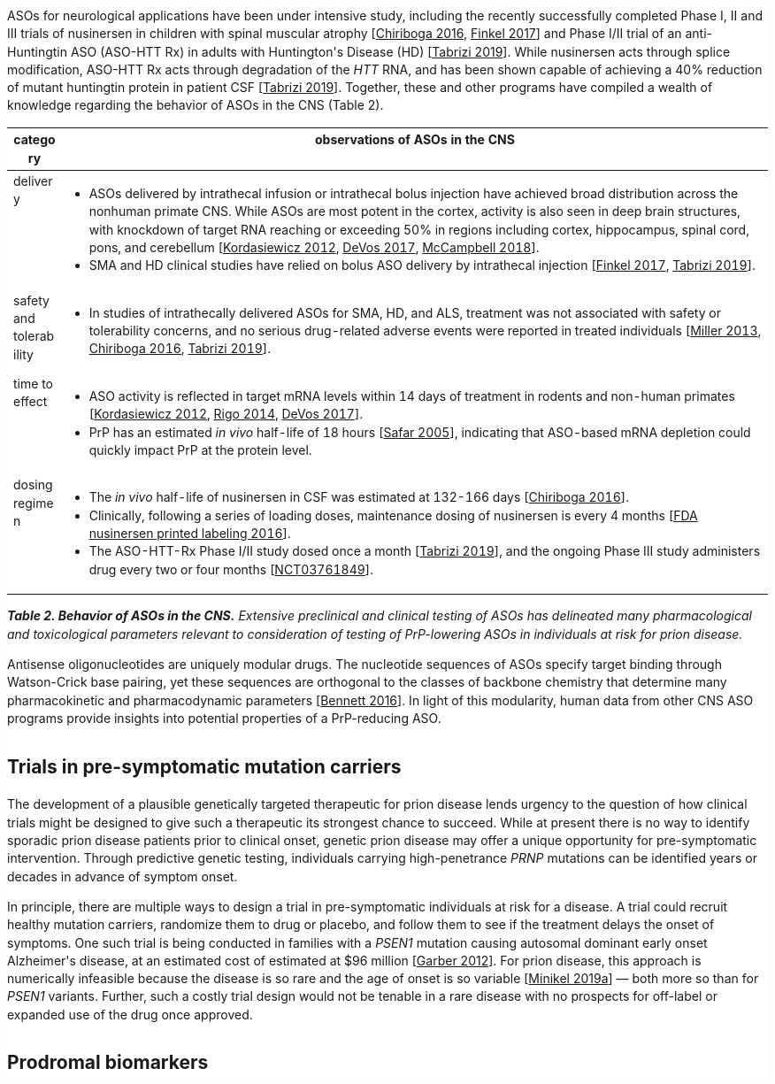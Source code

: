 ASOs for neurological applications have been under intensive study, including the recently successfully completed Phase I, II and III trials of nusinersen in children with spinal muscular atrophy [[Chiriboga 2016], [Finkel 2017]] and Phase I/II trial of an anti-Huntingtin ASO (ASO-HTT Rx) in adults with Huntington's Disease (HD) [[Tabrizi 2019]]. While nusinersen acts through splice modification, ASO-HTT Rx acts through degradation of the *HTT* RNA, and has been shown capable of achieving a 40% reduction of mutant huntingtin protein in patient CSF [[Tabrizi 2019]]. Together, these and other programs have compiled a wealth of knowledge regarding the behavior of ASOs in the CNS (Table 2).

| category | observations of ASOs in the CNS |
| --- | --- |
| delivery | <ul><li>ASOs delivered by intrathecal infusion or intrathecal bolus injection have achieved broad distribution across the nonhuman primate CNS. While ASOs are most potent in the cortex, activity is also seen in deep brain structures, with knockdown of target RNA reaching or exceeding 50% in regions including cortex, hippocampus, spinal cord, pons, and cerebellum [[Kordasiewicz 2012], [DeVos 2017], [McCampbell 2018]].</li><li>SMA and HD clinical studies have relied on bolus ASO delivery by intrathecal injection [[Finkel 2017], [Tabrizi 2019]].</li></ul> |
| safety and tolerability | <ul><li>In studies of intrathecally delivered ASOs for SMA, HD, and ALS, treatment was not associated with safety or tolerability concerns, and no serious drug-related adverse events were reported in treated individuals [[Miller 2013], [Chiriboga 2016], [Tabrizi 2019]].</li></ul> |
| time to effect | <ul><li>ASO activity is reflected in target mRNA levels within 14 days of treatment in rodents and non-human primates [[Kordasiewicz 2012], [Rigo 2014], [DeVos 2017]].</li><li>PrP has an estimated _in vivo_ half-life of 18 hours [[Safar 2005]], indicating that ASO-based mRNA depletion could quickly impact PrP at the protein level.</li></ul> |
| dosing regimen | <ul><li>The *in vivo* half-life of nusinersen in CSF was estimated at 132-166 days [[Chiriboga 2016]].</li><li>Clinically, following a series of loading doses, maintenance dosing of nusinersen is every 4 months [[FDA nusinersen printed labeling 2016]].</li><li>The ASO-HTT-Rx Phase I/II study dosed once a month [[Tabrizi 2019]], and the ongoing Phase III study administers drug every two or four months [[NCT03761849]].</li></ul> |

<i><b>Table 2. Behavior of ASOs in the CNS.</b> Extensive preclinical and clinical testing of ASOs has delineated many pharmacological and toxicological parameters relevant to consideration of testing of PrP-lowering ASOs in individuals at risk for prion disease.</i>

Antisense oligonucleotides are uniquely modular drugs. The nucleotide sequences of ASOs specify target binding through Watson-Crick base pairing, yet these sequences are orthogonal to the classes of backbone chemistry that determine many pharmacokinetic and pharmacodynamic parameters [[Bennett 2016]]. In light of this modularity, human data from other CNS ASO programs provide insights into potential properties of a PrP-reducing ASO.

## Trials in pre-symptomatic mutation carriers

The development of a plausible genetically targeted therapeutic for prion disease lends urgency to the question of how clinical trials might be designed to give such a therapeutic its strongest chance to succeed. While at present there is no way to identify sporadic prion disease patients prior to clinical onset, genetic prion disease may offer a unique opportunity for pre-symptomatic intervention. Through predictive genetic testing, individuals carrying high-penetrance *PRNP* mutations can be identified years or decades in advance of symptom onset.

In principle, there are multiple ways to design a trial in pre-symptomatic individuals at risk for a disease. A trial could recruit healthy mutation carriers, randomize them to drug or placebo, and follow them to see if the treatment delays the onset of symptoms. One such trial is being conducted in families with a *PSEN1* mutation causing autosomal dominant early onset Alzheimer's disease, at an estimated cost of estimated at $96 million [[Garber 2012]]. For prion disease, this approach is numerically infeasible because the disease is so rare and the age of onset is so variable [[Minikel 2019a]] &mdash; both more so than for *PSEN1* variants. Further, such a costly trial design would not be tenable in a rare disease with no prospects for off-label or expanded use of the drug once approved.

## Prodromal biomarkers


[Abu Rumeileh 2017]: https://www.ncbi.nlm.nih.gov/pmc/articles/PMC5181677/ "Abu Rumeileh S, Lattanzio F, Stanzani Maserati M, Rizzi R, Capellari S, Parchi P. Diagnostic Accuracy of a Combined Analysis of Cerebrospinal Fluid t-PrP, t-tau, p-tau, and Aβ42 in the Differential Diagnosis of Creutzfeldt-Jakob Disease from Alzheimer’s Disease with Emphasis on Atypical Disease Variants. J Alzheimers Dis. 55(4):1471–1480. PMCID: PMC5181677"
[Ahn 2014]: https://www.ncbi.nlm.nih.gov/pmc/articles/PMC4035323/ "Ahn M, Bajsarowicz K, Oehler A, Lemus A, Bankiewicz K, DeArmond SJ. Convection-Enhanced Delivery of AAV2-PrPshRNA in Prion-Infected Mice. PLoS ONE [Internet]. 2014 May 27 [cited 2019 Feb 19];9(5). Available from: https://www.ncbi.nlm.nih.gov/pmc/articles/PMC4035323/ PMCID: PMC4035323"
[Appleby 2014]: https://www.ncbi.nlm.nih.gov/pubmed/24934543/ "Appleby BS, Rincon-Beardsley TD, Appleby KK, Crain BJ, Wallin MT. Initial diagnoses of patients ultimately diagnosed with prion disease. J Alzheimers Dis JAD. 2014;42(3):833–839. PMID: 24934543"
[Bateman 2012]: https://www.ncbi.nlm.nih.gov/pmc/articles/PMC3474597/ "Bateman RJ, Xiong C, Benzinger TLS, Fagan AM, Goate A, Fox NC, Marcus DS, Cairns NJ, Xie X, Blazey TM, Holtzman DM, Santacruz A, Buckles V, Oliver A, Moulder K, Aisen PS, Ghetti B, Klunk WE, McDade E, Martins RN, Masters CL, Mayeux R, Ringman JM, Rossor MN, Schofield PR, Sperling RA, Salloway S, Morris JC, Dominantly Inherited Alzheimer Network. Clinical and biomarker changes in dominantly inherited Alzheimer’s disease. N Engl J Med. 2012 Aug 30;367(9):795–804. PMCID: PMC3474597"
[Benestad 2012]: https://www.ncbi.nlm.nih.gov/pmc/articles/PMC3542104/ "Benestad SL, Austbø L, Tranulis MA, Espenes A, Olsaker I. Healthy goats naturally devoid of prion protein. Vet Res. 2012;43:87. PMCID: PMC3542104"
[Bennett 2016]: https://www.ncbi.nlm.nih.gov/pubmed/27732800/ "Bennett CF, Baker BF, Pham N, Swayze E, Geary RS. Pharmacology of Antisense Drugs. Annu Rev Pharmacol Toxicol. 2016 Oct 10; PMID: 27732800"
[Berry 2013]: https://www.ncbi.nlm.nih.gov/pmc/articles/PMC3816483/ "Berry DB, Lu D, Geva M, Watts JC, Bhardwaj S, Oehler A, Renslo AR, DeArmond SJ, Prusiner SB, Giles K. Drug resistance confounding prion therapeutics. Proc Natl Acad Sci U S A. 2013 Oct 29;110(44):E4160-4169. PMCID: PMC3816483"
[Bessen 1995]: https://www.ncbi.nlm.nih.gov/pubmed/7791905/ "Bessen RA, Kocisko DA, Raymond GJ, Nandan S, Lansbury PT, Caughey B. Non-genetic propagation of strain-specific properties of scrapie prion protein. Nature. 1995 Jun 22;375(6533):698–700. PMID: 7791905"
[Brandner 1996]: https://www.ncbi.nlm.nih.gov/pubmed/8552188/ "Brandner S, Isenmann S, Raeber A, Fischer M, Sailer A, Kobayashi Y, Marino S, Weissmann C, Aguzzi A. Normal host prion protein necessary for scrapie-induced neurotoxicity. Nature. 1996 Jan 25;379(6563):339–343. PMID: 8552188"
[Bremer 2010]: https://www.ncbi.nlm.nih.gov/pubmed/20098419/ "Bremer J, Baumann F, Tiberi C, Wessig C, Fischer H, Schwarz P, Steele AD, Toyka KV, Nave K-A, Weis J, Aguzzi A. Axonal prion protein is required for peripheral myelin maintenance. Nat Neurosci. 2010 Mar;13(3):310–318. PMID: 20098419"
[Byrne 2017]: https://www.ncbi.nlm.nih.gov/pmc/articles/PMC5507767/ "Byrne LM, Rodrigues FB, Blennow K, Durr A, Leavitt BR, Roos RAC, Scahill RI, Tabrizi SJ, Zetterberg H, Langbehn D, Wild EJ. Neurofilament light protein in blood as a potential biomarker of neurodegeneration in Huntington’s disease: a retrospective cohort analysis. Lancet Neurol. 2017 Aug;16(8):601–609. PMCID: PMC5507767"
[Bueler 1992]: https://www.ncbi.nlm.nih.gov/pubmed/1373228/ "Büeler H, Fischer M, Lang Y, Bluethmann H, Lipp HP, DeArmond SJ, Prusiner SB, Aguet M, Weissmann C. Normal development and behaviour of mice lacking the neuronal cell-surface PrP protein. Nature. 1992 Apr 16;356(6370):577–582. PMID: 1373228"
[Bueler 1993]: https://www.ncbi.nlm.nih.gov/pubmed/8100741/ "Büeler H, Aguzzi A, Sailer A, Greiner RA, Autenried P, Aguet M, Weissmann C. Mice devoid of PrP are resistant to scrapie. Cell. 1993 Jul 2;73(7):1339–1347. PMID: 8100741"
[Chiriboga 2016]: https://www.ncbi.nlm.nih.gov/pmc/articles/PMC4782111/ "Chiriboga CA, Swoboda KJ, Darras BT, Iannaccone ST, Montes J, De Vivo DC, Norris DA, Bennett CF, Bishop KM. Results from a phase 1 study of nusinersen (ISIS-SMN(Rx)) in children with spinal muscular atrophy. Neurology. 2016 Mar 8;86(10):890–897. PMCID: PMC4782111"
[Cohen 2015]: https://www.ncbi.nlm.nih.gov/pubmed/25522698/ "Cohen OS, Chapman J, Korczyn AD, Nitsan Z, Appel S, Hoffmann C, Rosenmann H, Kahana E, Lee H. Familial Creutzfeldt-Jakob disease with the E200K mutation: longitudinal neuroimaging from asymptomatic to symptomatic CJD. J Neurol. 2015 Mar;262(3):604–613. PMID: 25522698"
[Colby 2009]: https://www.ncbi.nlm.nih.gov/pmc/articles/PMC2787151/ "Colby DW, Giles K, Legname G, Wille H, Baskakov IV, DeArmond SJ, Prusiner SB. Design and construction of diverse mammalian prion strains. Proc Natl Acad Sci U S A. 2009 Dec 1;106(48):20417–20422. PMCID: PMC2787151"
[Cortelli 2006]: https://www.ncbi.nlm.nih.gov/pubmed/16399807/ "Cortelli P, Perani D, Montagna P, Gallassi R, Tinuper P, Provini F, Federica P, Avoni P, Ferrillo F, Anchisi D, Moresco RM, Fazio F, Parchi P, Baruzzi A, Lugaresi E, Gambetti P. Pre-symptomatic diagnosis in fatal familial insomnia: serial neurophysiological and 18FDG-PET studies. Brain J Neurol. 2006 Mar;129(Pt 3):668–675. PMID: 16399807"
[DeVos 2017]: https://www.ncbi.nlm.nih.gov/pubmed/28123067/ "DeVos SL, Miller RL, Schoch KM, Holmes BB, Kebodeaux CS, Wegener AJ, Chen G, Shen T, Tran H, Nichols B, Zanardi TA, Kordasiewicz HB, Swayze EE, Bennett CF, Diamond MI, Miller TM. Tau reduction prevents neuronal loss and reverses pathological tau deposition and seeding in mice with tauopathy. Sci Transl Med. 2017 Jan 25;9(374). PMID: 28123067"
[Deleault 2007]: https://www.ncbi.nlm.nih.gov/pmc/articles/PMC1887554/ "Deleault NR, Harris BT, Rees JR, Supattapone S. Formation of native prions from minimal components in vitro. Proc Natl Acad Sci U S A. 2007 Jun 5;104(23):9741–9746. PMCID: PMC1887554"
[Doh-Ura 2004]: https://www.ncbi.nlm.nih.gov/pmc/articles/PMC400350/ "Doh-ura K, Ishikawa K, Murakami-Kubo I, Sasaki K, Mohri S, Race R, Iwaki T. Treatment of transmissible spongiform encephalopathy by intraventricular drug infusion in animal models. J Virol. 2004 May;78(10):4999–5006. PMCID: PMC400350"
[Dorey 2015]: https://www.ncbi.nlm.nih.gov/pubmed/25559883/ "Dorey A, Tholance Y, Vighetto A, Perret-Liaudet A, Lachman I, Krolak-Salmon P, Wagner U, Struyfs H, De Deyn PP, El-Moualij B, Zorzi W, Meyronet D, Streichenberger N, Engelborghs S, Kovacs GG, Quadrio I. Association of cerebrospinal fluid prion protein levels and the distinction between Alzheimer disease and Creutzfeldt-Jakob disease. JAMA Neurol. 2015 Mar;72(3):267–275. PMID: 25559883"
[Finkel 2017]: https://www.ncbi.nlm.nih.gov/pubmed/29091570/ "Finkel RS, Mercuri E, Darras BT, Connolly AM, Kuntz NL, Kirschner J, Chiriboga CA, Saito K, Servais L, Tizzano E, Topaloglu H, Tulinius M, Montes J, Glanzman AM, Bishop K, Zhong ZJ, Gheuens S, Bennett CF, Schneider E, Farwell W, De Vivo DC, ENDEAR Study Group. Nusinersen versus Sham Control in Infantile-Onset Spinal Muscular Atrophy. N Engl J Med. 2017 02;377(18):1723–1732. PMID: 29091570"
[Fischer 1996]: https://www.ncbi.nlm.nih.gov/pmc/articles/PMC450028/ "Fischer M, Rülicke T, Raeber A, Sailer A, Moser M, Oesch B, Brandner S, Aguzzi A, Weissmann C. Prion protein (PrP) with amino-proximal deletions restoring susceptibility of PrP knockout mice to scrapie. EMBO J. 1996 Mar 15;15(6):1255–1264. PMCID: PMC450028"
[Foutz 2017]: https://www.ncbi.nlm.nih.gov/pmc/articles/PMC5266667/ "Foutz A, Appleby BS, Hamlin C, Liu X, Yang S, Cohen Y, Chen W, Blevins J, Fausett C, Wang H, Gambetti P, Zhang S, Hughson A, Tatsuoka C, Schonberger LB, Cohen ML, Caughey B, Safar JG. Diagnostic and prognostic value of human prion detection in cerebrospinal fluid. Ann Neurol. 2017 Jan;81(1):79–92. PMCID: PMC5266667"
[Franceschini 2017]: https://www.ncbi.nlm.nih.gov/pmc/articles/PMC5587608/ "Franceschini A, Baiardi S, Hughson AG, McKenzie N, Moda F, Rossi M, Capellari S, Green A, Giaccone G, Caughey B, Parchi P. High diagnostic value of second generation CSF RT-QuIC across the wide spectrum of CJD prions. Sci Rep. 2017 Sep 6;7(1):10655. PMCID: PMC5587608"
[Garber 2012]: https://www.ncbi.nlm.nih.gov/pubmed/22871696/ "Garber K. Genentech’s Alzheimer’s antibody trial to study disease prevention. Nat Biotechnol. 2012 Aug;30(8):731–732. PMID: 22871696"
[Geschwind 2013]: https://www.ncbi.nlm.nih.gov/pmc/articles/PMC4211922/ "Geschwind MD, Kuo AL, Wong KS, Haman A, Devereux G, Raudabaugh BJ, Johnson DY, Torres-Chae CC, Finley R, Garcia P, Thai JN, Cheng HQ, Neuhaus JM, Forner SA, Duncan JL, Possin KL, Dearmond SJ, Prusiner SB, Miller BL. Quinacrine treatment trial for sporadic Creutzfeldt-Jakob disease. Neurology. 2013 Dec 3;81(23):2015–2023. PMCID: PMC4211922"
[Giles 2015]: https://www.ncbi.nlm.nih.gov/pubmed/26224882/ "Giles K, Berry DB, Condello C, Hawley RC, Gallardo-Godoy A, Bryant C, Oehler A, Elepano M, Bhardwaj S, Patel S, Silber BM, Guan S, DeArmond SJ, Renslo AR, Prusiner SB. Different 2-Aminothiazole Therapeutics Produce Distinct Patterns of Scrapie Prion Neuropathology in Mouse Brains. J Pharmacol Exp Ther. 2015 Oct;355(1):2–12. PMID: 26224882"
[Giles 2016]: https://www.ncbi.nlm.nih.gov/pmc/articles/PMC4998675/ "Giles K, Berry DB, Condello C, Dugger BN, Li Z, Oehler A, Bhardwaj S, Elepano M, Guan S, Silber BM, Olson SH, Prusiner SB. Optimization of Aryl Amides that Extend Survival in Prion-Infected Mice. J Pharmacol Exp Ther. 2016 Sep;358(3):537–547. PMCID: PMC4998675"
[Haik & Marcon 2014]: https://www.ncbi.nlm.nih.gov/pubmed/24411709/ "Haïk S, Marcon G, Mallet A, Tettamanti M, Welaratne A, Giaccone G, Azimi S, Pietrini V, Fabreguettes J-R, Imperiale D, Cesaro P, Buffa C, Aucan C, Lucca U, Peckeu L, Suardi S, Tranchant C, Zerr I, Houillier C, Redaelli V, Vespignani H, Campanella A, Sellal F, Krasnianski A, Seilhean D, Heinemann U, Sedel F, Canovi M, Gobbi M, Di Fede G, Laplanche J-L, Pocchiari M, Salmona M, Forloni G, Brandel J-P, Tagliavini F. Doxycycline in Creutzfeldt-Jakob disease: a phase 2, randomised, double-blind, placebo-controlled trial. Lancet Neurol. 2014 Feb;13(2):150–158. PMID: 24411709"
[Kawasaki 2007]: https://www.ncbi.nlm.nih.gov/pmc/articles/PMC2169081/ "Kawasaki Y, Kawagoe K, Chen C, Teruya K, Sakasegawa Y, Doh-ura K. Orally administered amyloidophilic compound is effective in prolonging the incubation periods of animals cerebrally infected with prion diseases in a prion strain-dependent manner. J Virol. 2007 Dec;81(23):12889–12898. PMCID: PMC2169081"
[Klug 2013]: https://www.ncbi.nlm.nih.gov/pubmed/23965290/ "Klug GMJA, Wand H, Simpson M, Boyd A, Law M, Masters CL, Matěj R, Howley R, Farrell M, Breithaupt M, Zerr I, van Duijn C, Ibrahim-Verbaas C, Mackenzie J, Will RG, Brandel J-P, Alperovitch A, Budka H, Kovacs GG, Jansen GH, Coulthard M, Collins SJ. Intensity of human prion disease surveillance predicts observed disease incidence. J Neurol Neurosurg Psychiatry. 2013 Dec;84(12):1372–1377. PMID: 23965290"
[Kordasiewicz 2012]: https://www.ncbi.nlm.nih.gov/pmc/articles/PMC3383626/ "Kordasiewicz HB, Stanek LM, Wancewicz EV, Mazur C, McAlonis MM, Pytel KA, Artates JW, Weiss A, Cheng SH, Shihabuddin LS, Hung G, Bennett CF, Cleveland DW. Sustained therapeutic reversal of Huntington’s disease by transient repression of huntingtin synthesis. Neuron. 2012 Jun 21;74(6):1031–1044. PMCID: PMC3383626"
[Kovacs 2017]: https://www.ncbi.nlm.nih.gov/pubmed/28816001/ "Kovacs GG, Andreasson U, Liman V, Regelsberger G, Lutz MI, Danics K, Keller E, Zetterberg H, Blennow K. Plasma and cerebrospinal fluid tau and neurofilament concentrations in rapidly progressive neurological syndromes: a neuropathology-based cohort. Eur J Neurol. 2017 Nov;24(11):1326-e77. PMID: 28816001"
[Kuffer & Lakkaraju 2016]: https://www.ncbi.nlm.nih.gov/pubmed/27501152/ "Küffer A, Lakkaraju AKK, Mogha A, Petersen SC, Airich K, Doucerain C, Marpakwar R, Bakirci P, Senatore A, Monnard A, Schiavi C, Nuvolone M, Grosshans B, Hornemann S, Bassilana F, Monk KR, Aguzzi A. The prion protein is an agonistic ligand of the G protein-coupled receptor Adgrg6. Nature. 2016 Aug 25;536(7617):464–468. PMID: 27501152"
[Legname 2004]: https://www.ncbi.nlm.nih.gov/pubmed/15286374/ "Legname G, Baskakov IV, Nguyen H-OB, Riesner D, Cohen FE, DeArmond SJ, Prusiner SB. Synthetic mammalian prions. Science. 2004 Jul 30;305(5684):673–676. PMID: 15286374"
[Lu & Giles 2013]: https://www.ncbi.nlm.nih.gov/pmc/articles/PMC3807058/ "Lu D, Giles K, Li Z, Rao S, Dolghih E, Gever JR, Geva M, Elepano ML, Oehler A, Bryant C, Renslo AR, Jacobson MP, Dearmond SJ, Silber BM, Prusiner SB. Biaryl amides and hydrazones as therapeutics for prion disease in transgenic mice. J Pharmacol Exp Ther. 2013 Nov;347(2):325–338. PMCID: PMC3807058"
[Mallucci 2003]: https://www.ncbi.nlm.nih.gov/pubmed/14593181/ "Mallucci G, Dickinson A, Linehan J, Klöhn P-C, Brandner S, Collinge J. Depleting neuronal PrP in prion infection prevents disease and reverses spongiosis. Science. 2003 Oct 31;302(5646):871–874. PMID: 14593181"
[McCampbell 2018]: https://www.ncbi.nlm.nih.gov/pmc/articles/PMC6063493/ "McCampbell A, Cole T, Wegener AJ, Tomassy GS, Setnicka A, Farley BJ, Schoch KM, Hoye ML, Shabsovich M, Sun L, Luo Y, Zhang M, Comfort N, Wang B, Amacker J, Thankamony S, Salzman DW, Cudkowicz M, Graham DL, Bennett CF, Kordasiewicz HB, Swayze EE, Miller TM. Antisense oligonucleotides extend survival and reverse decrement in muscle response in ALS models. J Clin Invest. 128(8):3558–3567. PMCID: PMC6063493"
[McDade & Bateman 2017]: https://www.ncbi.nlm.nih.gov/pubmed/28703214/ "McDade E, Bateman RJ. Stop Alzheimer’s before it starts. Nat News. 2017 Jul 13;547(7662):153."
[Mead 2009]: https://www.ncbi.nlm.nih.gov/pubmed/19923577/ "Mead S, Whitfield J, Poulter M, Shah P, Uphill J, Campbell T, Al-Dujaily H, Hummerich H, Beck J, Mein CA, Verzilli C, Whittaker J, Alpers MP, Collinge J. A novel protective prion protein variant that colocalizes with kuru exposure. N Engl J Med. 2009 Nov 19;361(21):2056–2065. PMID: 19923577"
[Mead 2006]: https://www.ncbi.nlm.nih.gov/pubmed/16391566/ "Mead S. Prion disease genetics. Eur J Hum Genet EJHG. 2006 Mar;14(3):273–281. PMID: 16391566"
[Miller 2013]: https://www.ncbi.nlm.nih.gov/pmc/articles/PMC3712285/ "Miller TM, Pestronk A, David W, Rothstein J, Simpson E, Appel SH, Andres PL, Mahoney K, Allred P, Alexander K, Ostrow LW, Schoenfeld D, Macklin EA, Norris DA, Manousakis G, Crisp M, Smith R, Bennett CF, Bishop KM, Cudkowicz ME. An antisense oligonucleotide against SOD1 delivered intrathecally for patients with SOD1 familial amyotrophic lateral sclerosis: a phase 1, randomised, first-in-man study. Lancet Neurol. 2013 May;12(5):435–442. PMCID: PMC3712285"
[Minikel 2016]: https://www.ncbi.nlm.nih.gov/pubmed/26791950/ "Minikel EV, Vallabh SM, Lek M, Estrada K, Samocha KE, Sathirapongsasuti JF, McLean CY, Tung JY, Yu LPC, Gambetti P, Blevins J, Zhang S, Cohen Y, Chen W, Yamada M, Hamaguchi T, Sanjo N, Mizusawa H, Nakamura Y, Kitamoto T, Collins SJ, Boyd A, Will RG, Knight R, Ponto C, Zerr I, Kraus TFJ, Eigenbrod S, Giese A, Calero M, de Pedro-Cuesta J, Haïk S, Laplanche J-L, Bouaziz-Amar E, Brandel J-P, Capellari S, Parchi P, Poleggi A, Ladogana A, O’Donnell-Luria AH, Karczewski KJ, Marshall JL, Boehnke M, Laakso M, Mohlke KL, Kähler A, Chambert K, McCarroll S, Sullivan PF, Hultman CM, Purcell SM, Sklar P, van der Lee SJ, Rozemuller A, Jansen C, Hofman A, Kraaij R, van Rooij JGJ, Ikram MA, Uitterlinden AG, van Duijn CM, Exome Aggregation Consortium (ExAC), Daly MJ, MacArthur DG. Quantifying prion disease penetrance using large population control cohorts. Sci Transl Med. 2016 Jan 20;8(322):322ra9. PMID: 26791950"
[Minikel 2019a]: https://www.ncbi.nlm.nih.gov/pubmed/31171647/ "Minikel EV, Vallabh SM, Orseth MC, Brandel J-P, Haïk S, Laplanche J-L, Zerr I, Parchi P, Capellari S, Safar J, Kenny J, Fong JC, Takada LT, Ponto C, Hermann P, Knipper T, Stehmann C, Kitamoto T, Ae R, Hamaguchi T, Sanjo N, Tsukamoto T, Mizusawa H, Collins SJ, Chiesa R, Roiter I, de Pedro-Cuesta J, Calero M, Geschwind MD, Yamada M, Nakamura Y, Mead S. Age at onset in genetic prion disease and the design of preventive clinical trials. Neurology. 2019 Jun 6; PMID: 31171647"
[Minikel 2019b]: https://doi.org/10.1101/530881 "Minikel EV, Karczewski KJ, Martin HC, Cummings BB, Whiffin N, Alfoldi J, Trembath RC, van Heel DA, Daly MJ, Schreiber SL, MacArthur DG. Evaluating potential drug targets through human loss-of-function genetic variation. bioRxiv. 2019 Jan 29;530881. https://doi.org/10.1101/530881"
[Minikel & Kuhn 2019]: https://www.ncbi.nlm.nih.gov/pubmed/31558565/ "Minikel EV, Kuhn E, Cocco AR, Vallabh SM, Hartigan CR, Reidenbach AG, Safar JG, Raymond GJ, McCarthy MD, O’Keefe R, Llorens F, Zerr I, Capellari S, Parchi P, Schreiber SL, Carr SA. Domain-specific quantification of prion protein in cerebrospinal fluid by targeted mass spectrometry. Mol Cell Proteomics MCP. 2019 Sep 26; PMID: 31558565"
[Nazor Friberg 2012]: https://www.ncbi.nlm.nih.gov/pmc/articles/PMC3381600/ "Nazor Friberg K, Hung G, Wancewicz E, Giles K, Black C, Freier S, Bennett F, Dearmond SJ, Freyman Y, Lessard P, Ghaemmaghami S, Prusiner SB. Intracerebral Infusion of Antisense Oligonucleotides Into Prion-infected Mice. Mol Ther Nucleic Acids. 2012;1:e9. PMCID: PMC3381600"
[Orru 2015]: https://www.ncbi.nlm.nih.gov/pmc/articles/PMC4313917/ "Orrú CD, Groveman BR, Hughson AG, Zanusso G, Coulthart MB, Caughey B. Rapid and sensitive RT-QuIC detection of human Creutzfeldt-Jakob disease using cerebrospinal fluid. mBio. 2015;6(1). PMCID: PMC4313917"
[Otto 2004]: https://www.ncbi.nlm.nih.gov/pubmed/15007119/ "Otto M, Cepek L, Ratzka P, Doehlinger S, Boekhoff I, Wiltfang J, Irle E, Pergande G, Ellers-Lenz B, Windl O, Kretzschmar HA, Poser S, Prange H. Efficacy of flupirtine on cognitive function in patients with CJD: A double-blind study. Neurology. 2004 Mar 9;62(5):714–718. PMID: 15007119"
[Owen 2014]: https://www.ncbi.nlm.nih.gov/pubmed/24713662/ "Owen J, Beck J, Campbell T, Adamson G, Gorham M, Thompson A, Smithson S, Rosser E, Rudge P, Collinge J, Mead S. Predictive testing for inherited prion disease: report of 22 years experience. Eur J Hum Genet. 2014 Dec;22(12):1351–1356."
[Palmer 1991]: https://www.ncbi.nlm.nih.gov/pubmed/1677164/ "Palmer MS, Dryden AJ, Hughes JT, Collinge J. Homozygous prion protein genotype predisposes to sporadic Creutzfeldt-Jakob disease. Nature. 1991 Jul 25;352(6333):340–342. PMID: 1677164"
[Paterson 2012]: https://www.ncbi.nlm.nih.gov/pmc/articles/PMC4401069/ "Paterson RW, Torres-Chae CC, Kuo AL, Ando T, Nguyen EA, Wong K, DeArmond SJ, Haman A, Garcia P, Johnson DY, Miller BL, Geschwind MD. Differential Diagnosis of Jakob-Creutzfeldt Disease. Arch Neurol. 2012 Dec;69(12):1578–1582. PMCID: PMC4401069"
[Pocchiari 2004]: https://www.ncbi.nlm.nih.gov/pubmed/15361416/ "Pocchiari M, Puopolo M, Croes EA, Budka H, Gelpi E, Collins S, Lewis V, Sutcliffe T, Guilivi A, Delasnerie-Laupretre N, Brandel J-P, Alperovitch A, Zerr I, Poser S, Kretzschmar HA, Ladogana A, Rietvald I, Mitrova E, Martinez-Martin P, de Pedro-Cuesta J, Glatzel M, Aguzzi A, Cooper S, Mackenzie J, van Duijn CM, Will RG. Predictors of survival in sporadic Creutzfeldt-Jakob disease and other human transmissible spongiform encephalopathies. Brain J Neurol. 2004 Oct;127(Pt 10):2348–2359. PMID: 15361416"
[Prusiner 1984]: https://www.ncbi.nlm.nih.gov/pubmed/6432339/ "Prusiner SB, Groth DF, Bolton DC, Kent SB, Hood LE. Purification and structural studies of a major scrapie prion protein. Cell. 1984 Aug;38(1):127–134. PMID: 6432339"
[Prusiner 1982]: https://www.ncbi.nlm.nih.gov/pubmed/6801762/ "Prusiner SB. Novel proteinaceous infectious particles cause scrapie. Science. 1982 Apr 9;216(4542):136–144. PMID: 6801762"
[Prusiner 1998]: https://www.ncbi.nlm.nih.gov/pmc/articles/PMC33918/ "Prusiner SB. Prions. Proc Natl Acad Sci U S A. 1998 Nov 10;95(23):13363–13383. PMCID: PMC33918"
[Rabinovici 2006]: https://www.ncbi.nlm.nih.gov/pubmed/16434680/ "Rabinovici GD, Wang PN, Levin J, Cook L, Pravdin M, Davis J, DeArmond SJ, Barbaro NM, Martindale J, Miller BL, Geschwind MD. First symptom in sporadic Creutzfeldt-Jakob disease. Neurology. 2006 Jan 24;66(2):286–287. PMID: 16434680"
[Raymond 2019]: https://www.ncbi.nlm.nih.gov/pubmed/31361599/ "Raymond GJ, Zhao HT, Race B, Raymond LD, Williams K, Swayze EE, Graffam S, Le J, Caron T, Stathopoulos J, O’Keefe R, Lubke LL, Reidenbach AG, Kraus A, Schreiber SL, Mazur C, Cabin DE, Carroll JB, Minikel EV, Kordasiewicz H, Caughey B, Vallabh SM. Antisense oligonucleotides extend survival of prion-infected mice. JCI Insight. 2019 30;5. PMID: 31361599"
[Richt 2007]: https://www.ncbi.nlm.nih.gov/pmc/articles/PMC2813193/ "Richt JA, Kasinathan P, Hamir AN, Castilla J, Sathiyaseelan T, Vargas F, Sathiyaseelan J, Wu H, Matsushita H, Koster J, Kato S, Ishida I, Soto C, Robl JM, Kuroiwa Y. Production of cattle lacking prion protein. Nat Biotechnol. 2007 Jan;25(1):132–138. PMCID: PMC2813193"
[Rigo 2014]: https://www.ncbi.nlm.nih.gov/pmc/articles/PMC4056267/ "Rigo F, Chun SJ, Norris DA, Hung G, Lee S, Matson J, Fey RA, Gaus H, Hua Y, Grundy JS, Krainer AR, Henry SP, Bennett CF. Pharmacology of a central nervous system delivered 2’-O-methoxyethyl-modified survival of motor neuron splicing oligonucleotide in mice and nonhuman primates. J Pharmacol Exp Ther. 2014 Jul;350(1):46–55. PMCID: PMC4056267"
[Rudge 2019]: https://www.ncbi.nlm.nih.gov/pubmed/30698738/ "Rudge P, Jaunmuktane Z, Hyare H, Ellis M, Koltzenburg M, Collinge J, Brandner S, Mead S. Early neurophysiological biomarkers and spinal cord pathology in inherited prion disease. Brain J Neurol. 2019 Jan 28; PMID: 30698738"
[Safar 1998]: https://www.ncbi.nlm.nih.gov/pubmed/9771749/ "Safar J, Wille H, Itri V, Groth D, Serban H, Torchia M, Cohen FE, Prusiner SB. Eight prion strains have PrP(Sc) molecules with different conformations. Nat Med. 1998 Oct;4(10):1157–1165. PMID: 9771749"
[Safar 2005]: https://www.ncbi.nlm.nih.gov/pubmed/16186247/ "Safar JG, DeArmond SJ, Kociuba K, Deering C, Didorenko S, Bouzamondo-Bernstein E, Prusiner SB, Tremblay P. Prion clearance in bigenic mice. J Gen Virol. 2005 Oct;86(Pt 10):2913–2923. PMID: 16186247"
[Sandberg 2014]: https://www.ncbi.nlm.nih.gov/pmc/articles/PMC4104459/ "Sandberg MK, Al-Doujaily H, Sharps B, De Oliveira MW, Schmidt C, Richard-Londt A, Lyall S, Linehan JM, Brandner S, Wadsworth JDF, Clarke AR, Collinge J. Prion neuropathology follows the accumulation of alternate prion protein isoforms after infective titre has peaked. Nat Commun. 2014 Jul 9;5:4347. PMCID: PMC4104459"
[Scott 1989]: https://www.ncbi.nlm.nih.gov/pubmed/2574076/ "Scott M, Foster D, Mirenda C, Serban D, Coufal F, Wälchli M, Torchia M, Groth D, Carlson G, DeArmond SJ, Westaway D, Prusiner SB. Transgenic mice expressing hamster prion protein produce species-specific scrapie infectivity and amyloid plaques. Cell. 1989 Dec 1;59(5):847–857. PMID: 2574076"
[Shibuya 1998]: https://www.ncbi.nlm.nih.gov/pubmed/9629853/ "Shibuya S, Higuchi J, Shin RW, Tateishi J, Kitamoto T. Codon 219 Lys allele of PRNP is not found in sporadic Creutzfeldt-Jakob disease. Ann Neurol. 1998 Jun;43(6):826–828. PMID: 9629853"
[Silber 2014]: https://www.ncbi.nlm.nih.gov/pmc/articles/PMC3984052/ "Silber BM, Gever JR, Rao S, Li Z, Renslo AR, Widjaja K, Wong C, Giles K, Freyman Y, Elepano M, Irwin JJ, Jacobson MP, Prusiner SB. Novel compounds lowering the cellular isoform of the human prion protein in cultured human cells. Bioorg Med Chem. 2014 Mar 15;22(6):1960–1972. PMCID: PMC3984052"
[Sperling 2014]: https://www.ncbi.nlm.nih.gov/pmc/articles/PMC4049292/ "Sperling RA, Rentz DM, Johnson KA, Karlawish J, Donohue M, Salmon DP, Aisen P. The A4 study: stopping AD before symptoms begin? Sci Transl Med. 2014 Mar 19;6(228):228fs13. PMCID: PMC4049292"
[Staffaroni 2019]: https://www.ncbi.nlm.nih.gov/pubmed/31058916 "Staffaroni AM, Kramer AO, Casey M, Kang H, Rojas JC, Orrú CD, Caughey B, Allen IE, Kramer JH, Rosen HJ, Blennow K, Zetterberg H, Geschwind MD. Association of Blood and Cerebrospinal Fluid Tau Level and Other Biomarkers With Survival Time in Sporadic Creutzfeldt-Jakob Disease. JAMA Neurol. 2019 Aug 1;76(8):969–977."
[Steinacker 2016]: https://www.ncbi.nlm.nih.gov/pubmed/27929120 "Steinacker P, Blennow K, Halbgebauer S, Shi S, Ruf V, Oeckl P, Giese A, Kuhle J, Slivarichova D, Zetterberg H, Otto M. Neurofilaments in blood and CSF for diagnosis and prediction of onset in Creutzfeldt-Jakob disease. Sci Rep. 2016 Dec 8;6:38737."
[Stewart 2008]: https://www.ncbi.nlm.nih.gov/pubmed/18391159/ "Stewart LA, Rydzewska LHM, Keogh GF, Knight RSG. Systematic review of therapeutic interventions in human prion disease. Neurology. 2008 Apr 8;70(15):1272–1281. PMID: 18391159"
[Tabrizi 2019]: https://www.ncbi.nlm.nih.gov/pubmed/31059641 "Tabrizi SJ, Leavitt BR, Landwehrmeyer GB, Wild EJ, Saft C, Barker RA, Blair NF, Craufurd D, Priller J, Rickards H, Rosser A, Kordasiewicz HB, Czech C, Swayze EE, Norris DA, Baumann T, Gerlach I, Schobel SA, Paz E, Smith AV, Bennett CF, Lane RM. Targeting Huntingtin Expression in Patients with Huntington’s Disease. N Engl J Med [Internet]. 2019 May 6 [cited 2019 Jun 11]; Available from: https://www.nejm.org/doi/10.1056/NEJMoa1900907"
[Telling 1996]: https://www.ncbi.nlm.nih.gov/pubmed/8953038/ "Telling GC, Parchi P, DeArmond SJ, Cortelli P, Montagna P, Gabizon R, Mastrianni J, Lugaresi E, Gambetti P, Prusiner SB. Evidence for the conformation of the pathologic isoform of the prion protein enciphering and propagating prion diversity. Science. 1996 Dec 20;274(5295):2079–2082. PMID: 8953038"
[Thompson 2013]: https://www.ncbi.nlm.nih.gov/pubmed/23550114/ "Thompson AGB, Lowe J, Fox Z, Lukic A, Porter M-C, Ford L, Gorham M, Gopalakrishnan GS, Rudge P, Walker AS, Collinge J, Mead S. The Medical Research Council prion disease rating scale: a new outcome measure for prion disease therapeutic trials developed and validated using systematic observational studies. Brain J Neurol. 2013 Apr;136(Pt 4):1116–1127. PMID: 23550114"
[Thompson 2018]: https://www.ncbi.nlm.nih.gov/pubmed/29487167/ "Thompson AGB, Luk C, Heslegrave AJ, Zetterberg H, Mead SH, Collinge J, Jackson GS. Neurofilament light chain and tau concentrations are markedly increased in the serum of patients with sporadic Creutzfeldt-Jakob disease, and tau correlates with rate of disease progression. J Neurol Neurosurg Psychiatry. 2018 Feb 27;jnnp-2017-317793. PMID: 29487167"
[Tsuboi 2009]: https://www.ncbi.nlm.nih.gov/pubmed/19788637/ "Tsuboi Y, Doh-Ura K, Yamada T. Continuous intraventricular infusion of pentosan polysulfate: clinical trial against prion diseases. Neuropathol Off J Jpn Soc Neuropathol. 2009 Oct;29(5):632–636. PMID: 19788637"
[Vallabh 2019a]: https://www.ncbi.nlm.nih.gov/pubmed/30936307/ "Vallabh SM, Nobuhara CK, Llorens F, Zerr I, Parchi P, Capellari S, Kuhn E, Klickstein J, Safar JG, Nery FC, Swoboda KJ, Geschwind MD, Zetterberg H, Arnold SE, Minikel EV, Schreiber SL. Prion protein quantification in human cerebrospinal fluid as a tool for prion disease drug development. Proc Natl Acad Sci. 2019 Apr 1;116(16):7793–7798. PMID: 30936307"
[Vallabh 2019b]: https://doi.org/10.1101/2019.12.13.19014217 "Vallabh SM, Minikel EV, Williams VJ, Carlyle BC, McManus AJ, Wennick CD, Bolling A, Trombetta BA, Urick D, Nobuhara CK, Gerber J, Duddy H, Lachmann I, Stehmann C, Collins SJ, Blennow K, Zetterberg H, Arnold SE. Cerebrospinal fluid and plasma biomarkers in individuals at risk for genetic prion disease. medRxiv. 2019 Dec 15;2019.12.13.19014217. https://doi.org/10.1101/2019.12.13.19014217"
[Villar-Pique & Schmitz 2018]: https://www.ncbi.nlm.nih.gov/pubmed/30062673/ "Villar-Piqué A, Schmitz M, Lachmann I, Karch A, Calero O, Stehmann C, Sarros S, Ladogana A, Poleggi A, Santana I, Ferrer I, Mitrova E, Žáková D, Pocchiari M, Baldeiras I, Calero M, Collins SJ, Geschwind MD, Sánchez-Valle R, Zerr I, Llorens F. Cerebrospinal Fluid Total Prion Protein in the Spectrum of Prion Diseases. Mol Neurobiol. 2018 Jul 30; PMID: 30062673"
[Wagner 2013]: https://www.ncbi.nlm.nih.gov/pmc/articles/PMC3661926/ "Wagner J, Ryazanov S, Leonov A, Levin J, Shi S, Schmidt F, Prix C, Pan-Montojo F, Bertsch U, Mitteregger-Kretzschmar G, Geissen M, Eiden M, Leidel F, Hirschberger T, Deeg AA, Krauth JJ, Zinth W, Tavan P, Pilger J, Zweckstetter M, Frank T, Bähr M, Weishaupt JH, Uhr M, Urlaub H, Teichmann U, Samwer M, Bötzel K, Groschup M, Kretzschmar H, Griesinger C, Giese A. Anle138b: a novel oligomer modulator for disease-modifying therapy of neurodegenerative diseases such as prion and Parkinson’s disease. Acta Neuropathol (Berl). 2013 Jun;125(6):795–813. PMCID: PMC3661926"
[Wang 2010]: https://www.ncbi.nlm.nih.gov/pmc/articles/PMC2893558/ "Wang F, Wang X, Yuan C-G, Ma J. Generating a prion with bacterially expressed recombinant prion protein. Science. 2010 Feb 26;327(5969):1132–1135. PMCID: PMC2893558"
[Watts 2016]: https://www.ncbi.nlm.nih.gov/pubmed/27350609/ "Watts JC, Giles K, Bourkas MEC, Patel S, Oehler A, Gavidia M, Bhardwaj S, Lee J, Prusiner SB. Towards authentic transgenic mouse models of heritable PrP prion diseases. Acta Neuropathol (Berl). 2016 Oct;132(4):593–610. PMID: 27350609"
[White 2008]: https://www.ncbi.nlm.nih.gov/pubmed/18632556/ "White MD, Farmer M, Mirabile I, Brandner S, Collinge J, Mallucci GR. Single treatment with RNAi against prion protein rescues early neuronal dysfunction and prolongs survival in mice with prion disease. Proc Natl Acad Sci. 2008 Jul 22;105(29):10238–10243. PMID: 18632556"
[Will 2003]: https://www.ncbi.nlm.nih.gov/pubmed/14522863/ "Will RG. Acquired prion disease: iatrogenic CJD, variant CJD, kuru. Br Med Bull. 2003;66:255–265. PMID: 14522863"
[21 USC 356]: http://uscode.house.gov/view.xhtml?req=(title:21%20section:356%20edition:prelim) "Federal Food, Drug and Cosmetic Act [Internet]. United States Code. Sect. Title 21, Chapter 9, Subchapter V, Part A, §356. Available from: http://uscode.house.gov/view.xhtml?req=(title:21%20section:356%20edition:prelim)"
[NCT03761849]: https://clinicaltrials.gov/ct2/show/NCT03761849 "Sponsor: Hoffman-La Roche. A Study to Evaluate the Efficacy and Safety of Intrathecally Administered RO7234292 (RG6042) in Patients With Manifest Huntington’s Disease [Internet]. 2018. Available from: https://clinicaltrials.gov/ct2/show/NCT03761849"
[FDA Guidance 2018]: https://www.fda.gov/downloads/Drugs/GuidanceComplianceRegulatoryInformation/Guidances/UCM596728.pdf "U.S. Food and Drug Administration. Early Alzheimer’s Disease: Developing Drugs for Treatment. Guidance for Industry. [Internet]. 2018 Feb. Available from: https://www.fda.gov/downloads/Drugs/GuidanceComplianceRegulatoryInformation/Guidances/UCM596728.pdf"
[FDA nusinersen printed labeling 2016]: https://www.accessdata.fda.gov/drugsatfda_docs/label/2016/209531lbl.pdf "U.S. Food and Drug Administration. Printed Labeling. SPINRAZA (nusinersen) injection, for intrathecal use. [Internet]. 2016 [cited 2019 Jul 11]. Available from: https://web.archive.org/web/20190711211135/https://www.accessdata.fda.gov/drugsatfda_docs/label/2016/209531lbl.pdf"